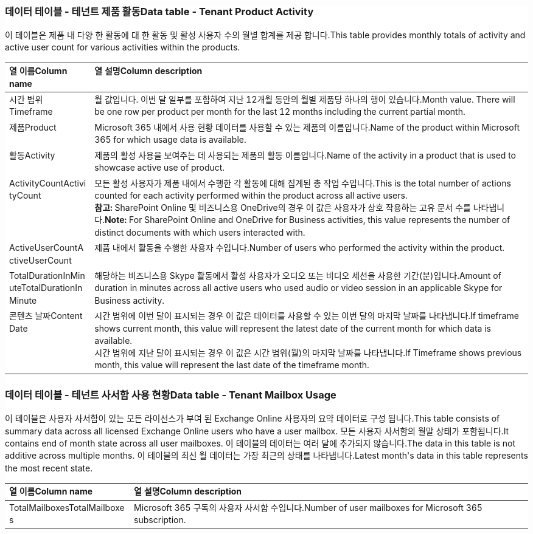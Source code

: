 ### <a name="data-table---tenant-product-activity"></a><span data-ttu-id="20a9a-332">데이터 테이블 - 테넌트 제품 활동</span><span class="sxs-lookup"><span data-stu-id="20a9a-332">Data table - Tenant Product Activity</span></span>

<span data-ttu-id="20a9a-333">이 테이블은 제품 내 다양 한 활동에 대 한 활동 및 활성 사용자 수의 월별 합계를 제공 합니다.</span><span class="sxs-lookup"><span data-stu-id="20a9a-333">This table provides monthly totals of activity and active user count for various activities within the products.</span></span>
  
|<span data-ttu-id="20a9a-334">**열 이름**</span><span class="sxs-lookup"><span data-stu-id="20a9a-334">**Column name**</span></span>|<span data-ttu-id="20a9a-335">**열 설명**</span><span class="sxs-lookup"><span data-stu-id="20a9a-335">**Column description**</span></span>|
|:-----|:-----|
|<span data-ttu-id="20a9a-336">시간 범위</span><span class="sxs-lookup"><span data-stu-id="20a9a-336">Timeframe</span></span>  <br/> |<span data-ttu-id="20a9a-p110">월 값입니다. 이번 달 일부를 포함하여 지난 12개월 동안의 월별 제품당 하나의 행이 있습니다.</span><span class="sxs-lookup"><span data-stu-id="20a9a-p110">Month value. There will be one row per product per month for the last 12 months including the current partial month.</span></span>  <br/> |
|<span data-ttu-id="20a9a-339">제품</span><span class="sxs-lookup"><span data-stu-id="20a9a-339">Product</span></span>  <br/> |<span data-ttu-id="20a9a-340">Microsoft 365 내에서 사용 현황 데이터를 사용할 수 있는 제품의 이름입니다.</span><span class="sxs-lookup"><span data-stu-id="20a9a-340">Name of the product within Microsoft 365 for which usage data is available.</span></span>  <br/> |
|<span data-ttu-id="20a9a-341">활동</span><span class="sxs-lookup"><span data-stu-id="20a9a-341">Activity</span></span>  <br/> |<span data-ttu-id="20a9a-342">제품의 활성 사용을 보여주는 데 사용되는 제품의 활동 이름입니다.</span><span class="sxs-lookup"><span data-stu-id="20a9a-342">Name of the activity in a product that is used to showcase active use of product.</span></span>  <br/> |
|<span data-ttu-id="20a9a-343">ActivityCount</span><span class="sxs-lookup"><span data-stu-id="20a9a-343">ActivityCount</span></span>  <br/> |<span data-ttu-id="20a9a-344">모든 활성 사용자가 제품 내에서 수행한 각 활동에 대해 집계된 총 작업 수입니다.</span><span class="sxs-lookup"><span data-stu-id="20a9a-344">This is the total number of actions counted for each activity performed within the product across all active users.</span></span>  <br/> <span data-ttu-id="20a9a-345">**참고:** SharePoint Online 및 비즈니스용 OneDrive의 경우 이 값은 사용자가 상호 작용하는 고유 문서 수를 나타냅니다.</span><span class="sxs-lookup"><span data-stu-id="20a9a-345">**Note:** For SharePoint Online and OneDrive for Business activities, this value represents the number of distinct documents with which users interacted with.</span></span>  <br/> |
|<span data-ttu-id="20a9a-346">ActiveUserCount</span><span class="sxs-lookup"><span data-stu-id="20a9a-346">ActiveUserCount</span></span>  <br/> |<span data-ttu-id="20a9a-347">제품 내에서 활동을 수행한 사용자 수입니다.</span><span class="sxs-lookup"><span data-stu-id="20a9a-347">Number of users who performed the activity within the product.</span></span>  <br/> |
|<span data-ttu-id="20a9a-348">TotalDurationInMinute</span><span class="sxs-lookup"><span data-stu-id="20a9a-348">TotalDurationInMinute</span></span>  <br/> |<span data-ttu-id="20a9a-349">해당하는 비즈니스용 Skype 활동에서 활성 사용자가 오디오 또는 비디오 세션을 사용한 기간(분)입니다.</span><span class="sxs-lookup"><span data-stu-id="20a9a-349">Amount of duration in minutes across all active users who used audio or video session in an applicable Skype for Business activity.</span></span>  <br/> |
|<span data-ttu-id="20a9a-350">콘텐츠 날짜</span><span class="sxs-lookup"><span data-stu-id="20a9a-350">Content Date</span></span>  <br/> |<span data-ttu-id="20a9a-351">시간 범위에 이번 달이 표시되는 경우 이 값은 데이터를 사용할 수 있는 이번 달의 마지막 날짜를 나타냅니다.</span><span class="sxs-lookup"><span data-stu-id="20a9a-351">If timeframe shows current month, this value will represent the latest date of the current month for which data is available.</span></span>  <br/> <span data-ttu-id="20a9a-352">시간 범위에 지난 달이 표시되는 경우 이 값은 시간 범위(월)의 마지막 날짜를 나타냅니다.</span><span class="sxs-lookup"><span data-stu-id="20a9a-352">If Timeframe shows previous month, this value will represent the last date of the timeframe month.</span></span>  <br/> |
   
### <a name="data-table---tenant-mailbox-usage"></a><span data-ttu-id="20a9a-353">데이터 테이블 - 테넌트 사서함 사용 현황</span><span class="sxs-lookup"><span data-stu-id="20a9a-353">Data table - Tenant Mailbox Usage</span></span>

<span data-ttu-id="20a9a-354">이 테이블은 사용자 사서함이 있는 모든 라이선스가 부여 된 Exchange Online 사용자의 요약 데이터로 구성 됩니다.</span><span class="sxs-lookup"><span data-stu-id="20a9a-354">This table consists of summary data across all licensed Exchange Online users who have a user mailbox.</span></span> <span data-ttu-id="20a9a-355">모든 사용자 사서함의 월말 상태가 포함됩니다.</span><span class="sxs-lookup"><span data-stu-id="20a9a-355">It contains end of month state across all user mailboxes.</span></span> <span data-ttu-id="20a9a-356">이 테이블의 데이터는 여러 달에 추가되지 않습니다.</span><span class="sxs-lookup"><span data-stu-id="20a9a-356">The data in this table is not additive across multiple months.</span></span> <span data-ttu-id="20a9a-357">이 테이블의 최신 월 데이터는 가장 최근의 상태를 나타냅니다.</span><span class="sxs-lookup"><span data-stu-id="20a9a-357">Latest month's data in this table represents the most recent state.</span></span>
  
|<span data-ttu-id="20a9a-358">**열 이름**</span><span class="sxs-lookup"><span data-stu-id="20a9a-358">**Column name**</span></span>|<span data-ttu-id="20a9a-359">**열 설명**</span><span class="sxs-lookup"><span data-stu-id="20a9a-359">**Column description**</span></span>|
|:-----|:-----|
|<span data-ttu-id="20a9a-360">TotalMailboxes</span><span class="sxs-lookup"><span data-stu-id="20a9a-360">TotalMailboxes</span></span>  <br/> |<span data-ttu-id="20a9a-361">Microsoft 365 구독의 사용자 사서함 수입니다.</span><span class="sxs-lookup"><span data-stu-id="20a9a-361">Number of user mailboxes for Microsoft 365 subscription.</span></span>  <br/> |